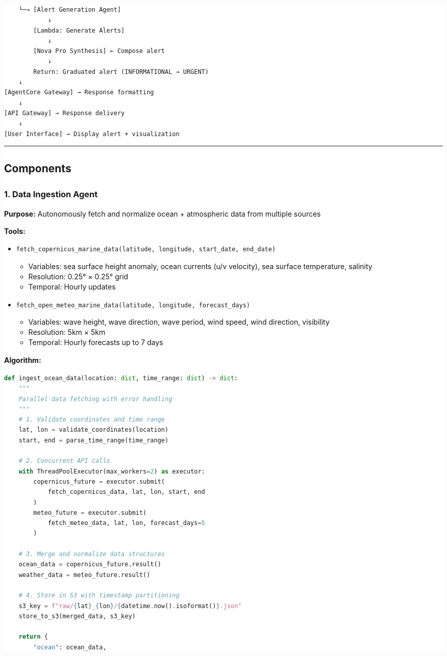 ```
    └─→ [Alert Generation Agent]
            ↓
        [Lambda: Generate Alerts]
            ↓
        [Nova Pro Synthesis] ← Compose alert
            ↓
        Return: Graduated alert (INFORMATIONAL → URGENT)
    ↓
[AgentCore Gateway] → Response formatting
    ↓
[API Gateway] → Response delivery
    ↓
[User Interface] → Display alert + visualization
```

---

## Components

### 1. Data Ingestion Agent

**Purpose:** Autonomously fetch and normalize ocean + atmospheric data from multiple sources

**Tools:**
- `fetch_copernicus_marine_data(latitude, longitude, start_date, end_date)`
  - Variables: sea surface height anomaly, ocean currents (u/v velocity), sea surface temperature, salinity
  - Resolution: 0.25° × 0.25° grid
  - Temporal: Hourly updates
  
- `fetch_open_meteo_marine_data(latitude, longitude, forecast_days)`
  - Variables: wave height, wave direction, wave period, wind speed, wind direction, visibility
  - Resolution: 5km × 5km
  - Temporal: Hourly forecasts up to 7 days

**Algorithm:**
```python
def ingest_ocean_data(location: dict, time_range: dict) -> dict:
    """
    Parallel data fetching with error handling
    """
    # 1. Validate coordinates and time range
    lat, lon = validate_coordinates(location)
    start, end = parse_time_range(time_range)
    
    # 2. Concurrent API calls
    with ThreadPoolExecutor(max_workers=2) as executor:
        copernicus_future = executor.submit(
            fetch_copernicus_data, lat, lon, start, end
        )
        meteo_future = executor.submit(
            fetch_meteo_data, lat, lon, forecast_days=5
        )
    
    # 3. Merge and normalize data structures
    ocean_data = copernicus_future.result()
    weather_data = meteo_future.result()
    
    # 4. Store in S3 with timestamp partitioning
    s3_key = f"raw/{lat}_{lon}/{datetime.now().isoformat()}.json"
    store_to_s3(merged_data, s3_key)
    
    return {
        "ocean": ocean_data,
```
